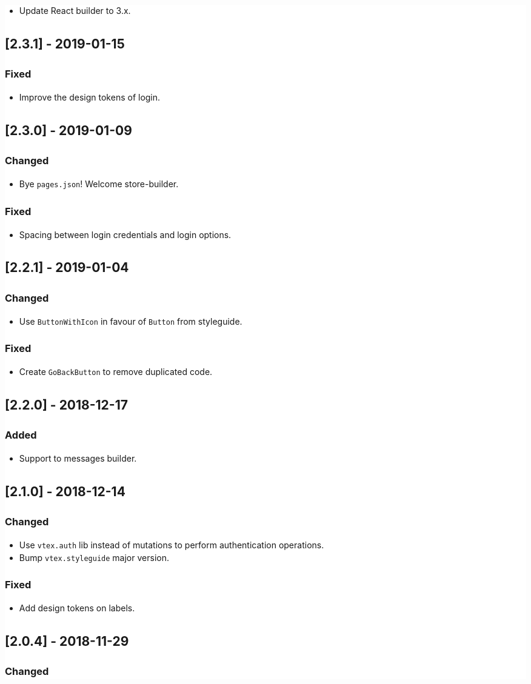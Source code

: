 - Update React builder to 3.x.

## [2.3.1] - 2019-01-15

### Fixed

- Improve the design tokens of login.

## [2.3.0] - 2019-01-09

### Changed

- Bye `pages.json`! Welcome store-builder.

### Fixed

- Spacing between login credentials and login options.

## [2.2.1] - 2019-01-04

### Changed

- Use `ButtonWithIcon` in favour of `Button` from styleguide.

### Fixed

- Create `GoBackButton` to remove duplicated code.

## [2.2.0] - 2018-12-17

### Added

- Support to messages builder.

## [2.1.0] - 2018-12-14

### Changed

- Use `vtex.auth` lib instead of mutations to perform authentication operations.
- Bump `vtex.styleguide` major version.

### Fixed

- Add design tokens on labels.

## [2.0.4] - 2018-11-29

### Changed
